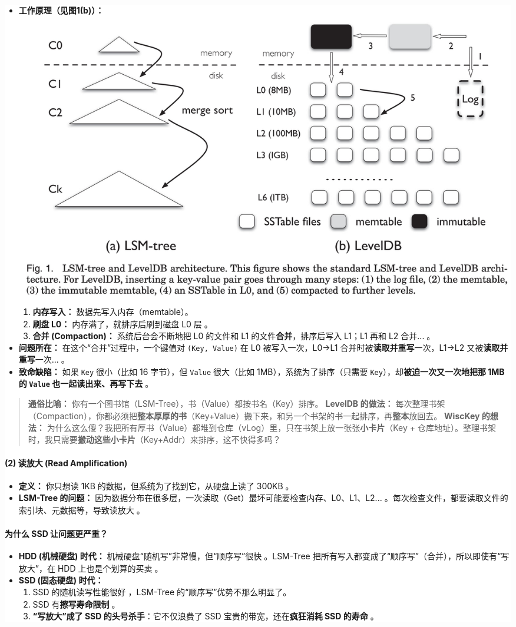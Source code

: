   * **工作原理（见图1(b)）：**  ![pic](20251028_02_pic_001.jpg)  
    1.  **内存写入：** 数据先写入内存（memtable）。
    2.  **刷盘 L0：** 内存满了，就排序后刷到磁盘 L0 层 。
    3.  **合并 (Compaction)：** 系统后台会不断地把 L0 的文件和 L1 的文件**合并**，排序后写入 L1；L1 再和 L2 合并... 。
  * **问题所在：** 在这个“合并”过程中，一个键值对 `(Key, Value)` 在 L0 被写入一次，L0-\>L1 合并时被**读取并重写**一次，L1-\>L2 又被**读取并重写**一次... 。
  * **致命缺陷：** 如果 `Key` 很小（比如 16 字节），但 `Value` 很大（比如 1MB），系统为了排序（只需要 `Key`），却**被迫一次又一次地把那 1MB 的 `Value` 也一起读出来、再写下去** 。

> **通俗比喻：**
> 你有一个图书馆（LSM-Tree），书（Value）都按书名（Key）排序。
> **LevelDB 的做法：** 每次整理书架（Compaction），你都必须把**整本厚厚的书**（Key+Value）搬下来，和另一个书架的书一起排序，再**整本**放回去。
> **WiscKey 的想法：** 为什么这么傻？我把所有厚书（Value）都堆到仓库（vLog）里，只在书架上放一张张**小卡片**（Key + 仓库地址）。整理书架时，我只需要**搬动这些小卡片**（Key+Addr）来排序，这不快得多吗？

#### (2) 读放大 (Read Amplification)

  * **定义：** 你只想读 1KB 的数据，但系统为了找到它，从硬盘上读了 300KB 。
  * **LSM-Tree 的问题：** 因为数据分布在很多层，一次读取（Get）最坏可能要检查内存、L0、L1、L2... 。每次检查文件，都要读取文件的索引块、元数据等，导致读放大 。

#### 为什么 SSD 让问题更严重？

  * **HDD (机械硬盘) 时代：** 机械硬盘“随机写”非常慢，但“顺序写”很快 。LSM-Tree 把所有写入都变成了“顺序写”（合并），所以即使有“写放大”，在 HDD 上也是个划算的买卖 。
  * **SSD (固态硬盘) 时代：**
    1.  SSD 的随机读写性能很好 ，LSM-Tree 的“顺序写”优势不那么明显了。
    2.  SSD 有**擦写寿命限制** 。
    3.  **“写放大”成了 SSD 的头号杀手**：它不仅浪费了 SSD 宝贵的带宽，还在**疯狂消耗 SSD 的寿命** 。
